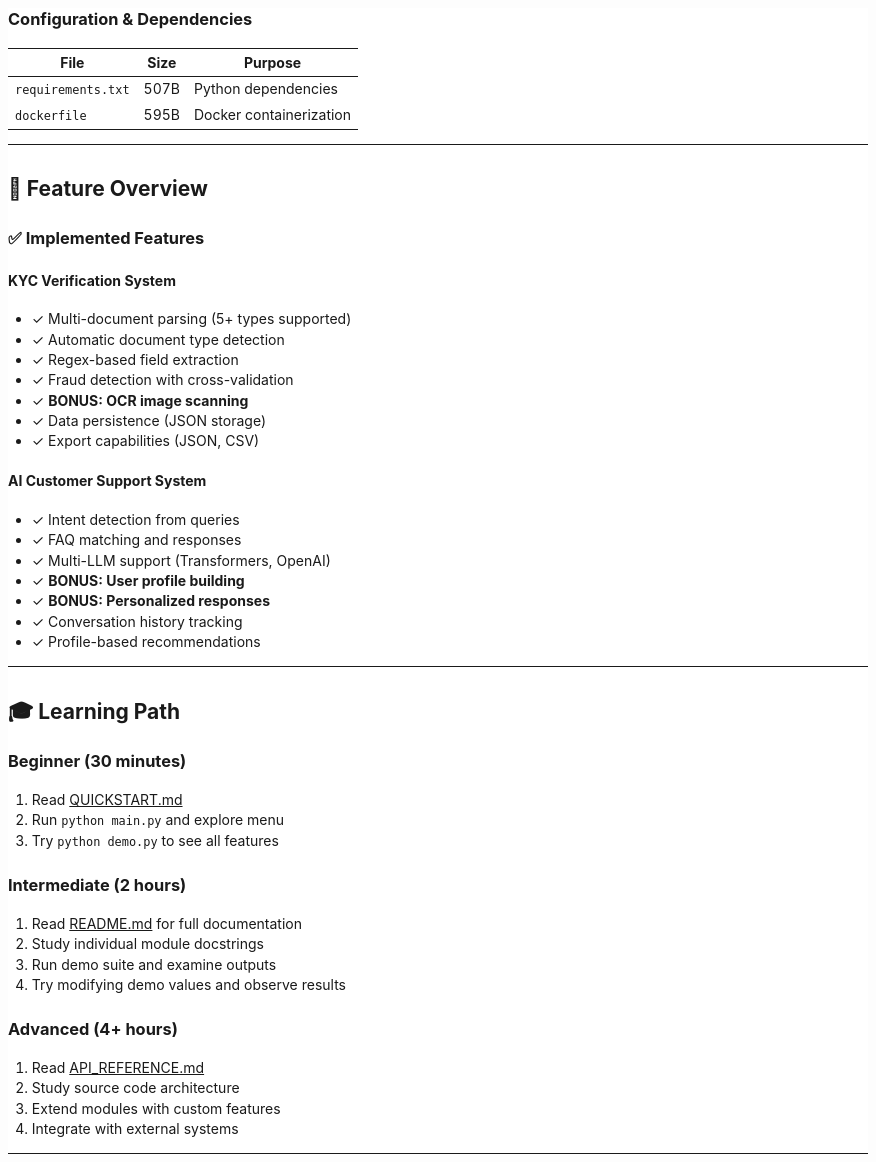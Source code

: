 ### Configuration & Dependencies
| File | Size | Purpose |
|------|------|---------|
| `requirements.txt` | 507B | Python dependencies |
| `dockerfile` | 595B | Docker containerization |

---

## 🎯 Feature Overview

### ✅ Implemented Features

#### KYC Verification System
- ✓ Multi-document parsing (5+ types supported)
- ✓ Automatic document type detection
- ✓ Regex-based field extraction
- ✓ Fraud detection with cross-validation
- ✓ **BONUS: OCR image scanning**
- ✓ Data persistence (JSON storage)
- ✓ Export capabilities (JSON, CSV)

#### AI Customer Support System
- ✓ Intent detection from queries
- ✓ FAQ matching and responses
- ✓ Multi-LLM support (Transformers, OpenAI)
- ✓ **BONUS: User profile building**
- ✓ **BONUS: Personalized responses**
- ✓ Conversation history tracking
- ✓ Profile-based recommendations

---

## 🎓 Learning Path

### Beginner (30 minutes)
1. Read [QUICKSTART.md](QUICKSTART.md)
2. Run `python main.py` and explore menu
3. Try `python demo.py` to see all features

### Intermediate (2 hours)
1. Read [README.md](README.md) for full documentation
2. Study individual module docstrings
3. Run demo suite and examine outputs
4. Try modifying demo values and observe results

### Advanced (4+ hours)
1. Read [API_REFERENCE.md](API_REFERENCE.md)
2. Study source code architecture
3. Extend modules with custom features
4. Integrate with external systems

---